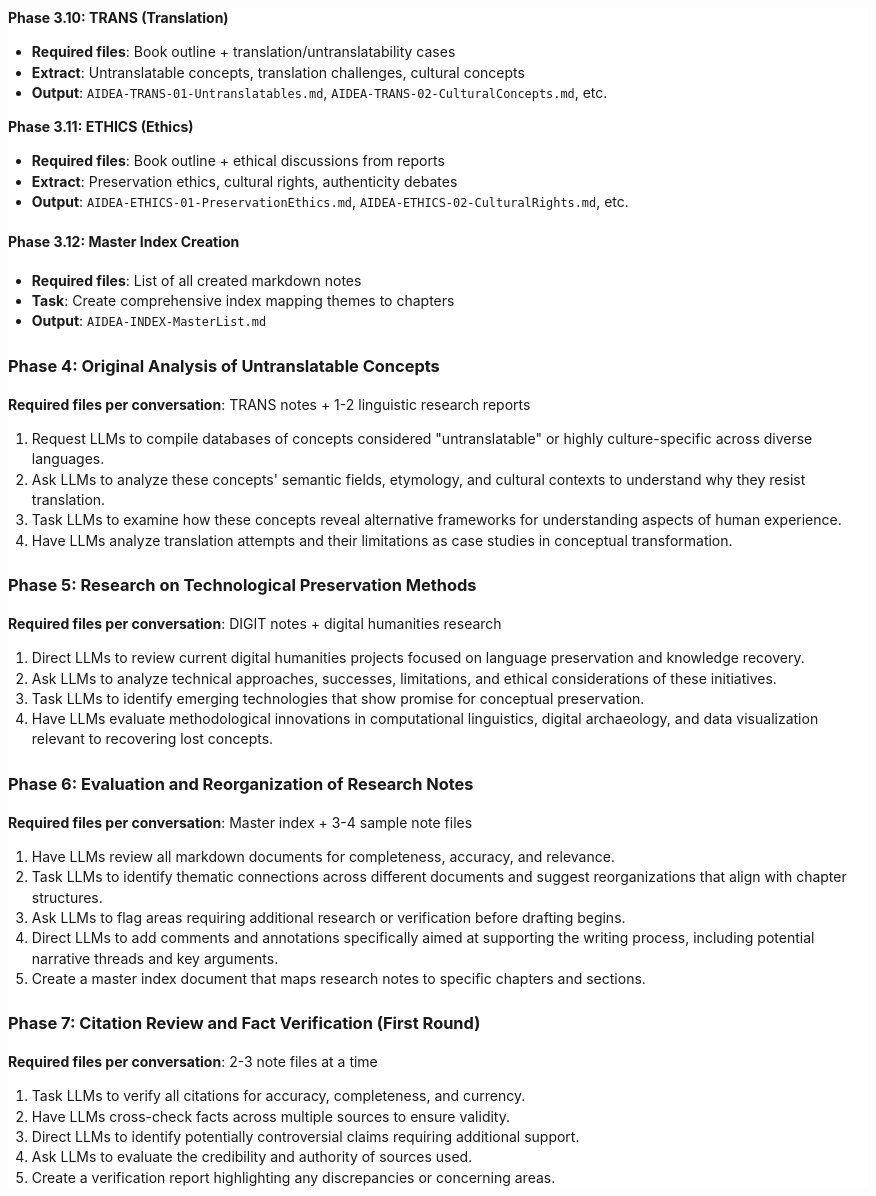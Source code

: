 **Phase 3.10: TRANS (Translation)**
- **Required files**: Book outline + translation/untranslatability cases
- **Extract**: Untranslatable concepts, translation challenges, cultural concepts
- **Output**: `AIDEA-TRANS-01-Untranslatables.md`, `AIDEA-TRANS-02-CulturalConcepts.md`, etc.

**Phase 3.11: ETHICS (Ethics)**
- **Required files**: Book outline + ethical discussions from reports
- **Extract**: Preservation ethics, cultural rights, authenticity debates
- **Output**: `AIDEA-ETHICS-01-PreservationEthics.md`, `AIDEA-ETHICS-02-CulturalRights.md`, etc.

#### Phase 3.12: Master Index Creation
- **Required files**: List of all created markdown notes
- **Task**: Create comprehensive index mapping themes to chapters
- **Output**: `AIDEA-INDEX-MasterList.md`

### Phase 4: Original Analysis of Untranslatable Concepts
**Required files per conversation**: TRANS notes + 1-2 linguistic research reports
1. Request LLMs to compile databases of concepts considered "untranslatable" or highly culture-specific across diverse languages.
2. Ask LLMs to analyze these concepts' semantic fields, etymology, and cultural contexts to understand why they resist translation.
3. Task LLMs to examine how these concepts reveal alternative frameworks for understanding aspects of human experience.
4. Have LLMs analyze translation attempts and their limitations as case studies in conceptual transformation.

### Phase 5: Research on Technological Preservation Methods
**Required files per conversation**: DIGIT notes + digital humanities research
1. Direct LLMs to review current digital humanities projects focused on language preservation and knowledge recovery.
2. Ask LLMs to analyze technical approaches, successes, limitations, and ethical considerations of these initiatives.
3. Task LLMs to identify emerging technologies that show promise for conceptual preservation.
4. Have LLMs evaluate methodological innovations in computational linguistics, digital archaeology, and data visualization relevant to recovering lost concepts.

### Phase 6: Evaluation and Reorganization of Research Notes
**Required files per conversation**: Master index + 3-4 sample note files
1. Have LLMs review all markdown documents for completeness, accuracy, and relevance.
2. Task LLMs to identify thematic connections across different documents and suggest reorganizations that align with chapter structures.
3. Ask LLMs to flag areas requiring additional research or verification before drafting begins.
4. Direct LLMs to add comments and annotations specifically aimed at supporting the writing process, including potential narrative threads and key arguments.
5. Create a master index document that maps research notes to specific chapters and sections.

### Phase 7: Citation Review and Fact Verification (First Round)
**Required files per conversation**: 2-3 note files at a time
1. Task LLMs to verify all citations for accuracy, completeness, and currency.
2. Have LLMs cross-check facts across multiple sources to ensure validity.
3. Direct LLMs to identify potentially controversial claims requiring additional support.
4. Ask LLMs to evaluate the credibility and authority of sources used.
5. Create a verification report highlighting any discrepancies or concerning areas.
